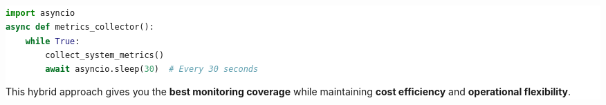 ```python
import asyncio
async def metrics_collector():
    while True:
        collect_system_metrics()
        await asyncio.sleep(30)  # Every 30 seconds
```

This hybrid approach gives you the **best monitoring coverage** while maintaining **cost efficiency** and **operational flexibility**.